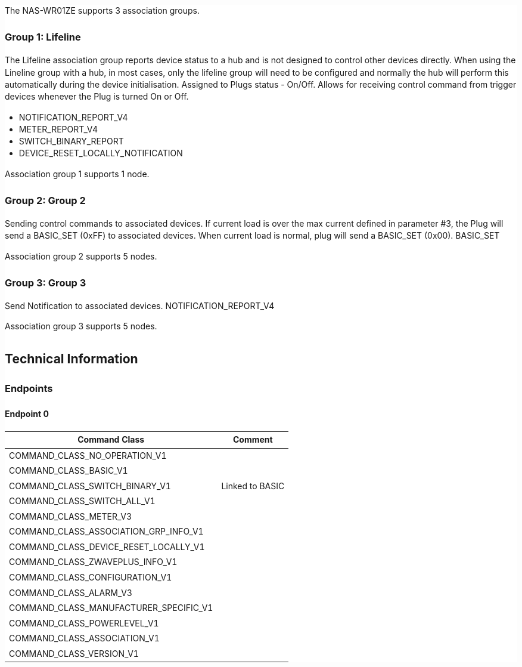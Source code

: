 The NAS-WR01ZE supports 3 association groups.

### Group 1: Lifeline

The Lifeline association group reports device status to a hub and is not designed to control other devices directly. When using the Lineline group with a hub, in most cases, only the lifeline group will need to be configured and normally the hub will perform this automatically during the device initialisation.
Assigned to Plugs status - On/Off. Allows for receiving control command from trigger devices whenever the Plug is turned On or Off.
  * NOTIFICATION\_REPORT\_V4
  * METER\_REPORT\_V4
  * SWITCH\_BINARY\_REPORT
  * DEVICE\_RESET\_LOCALLY_NOTIFICATION

Association group 1 supports 1 node.

### Group 2: Group 2

Sending control commands to associated devices. If current load is over the max current defined in parameter #3, the Plug will send a BASIC\_SET (0xFF) to associated devices. When current load is normal, plug will send a BASIC\_SET (0x00).
BASIC_SET

Association group 2 supports 5 nodes.

### Group 3: Group 3

Send Notification to associated devices.
NOTIFICATION\_REPORT\_V4

Association group 3 supports 5 nodes.

## Technical Information

### Endpoints

#### Endpoint 0

| Command Class | Comment |
|---------------|---------|
| COMMAND_CLASS_NO_OPERATION_V1| |
| COMMAND_CLASS_BASIC_V1| |
| COMMAND_CLASS_SWITCH_BINARY_V1| Linked to BASIC|
| COMMAND_CLASS_SWITCH_ALL_V1| |
| COMMAND_CLASS_METER_V3| |
| COMMAND_CLASS_ASSOCIATION_GRP_INFO_V1| |
| COMMAND_CLASS_DEVICE_RESET_LOCALLY_V1| |
| COMMAND_CLASS_ZWAVEPLUS_INFO_V1| |
| COMMAND_CLASS_CONFIGURATION_V1| |
| COMMAND_CLASS_ALARM_V3| |
| COMMAND_CLASS_MANUFACTURER_SPECIFIC_V1| |
| COMMAND_CLASS_POWERLEVEL_V1| |
| COMMAND_CLASS_ASSOCIATION_V1| |
| COMMAND_CLASS_VERSION_V1| |
